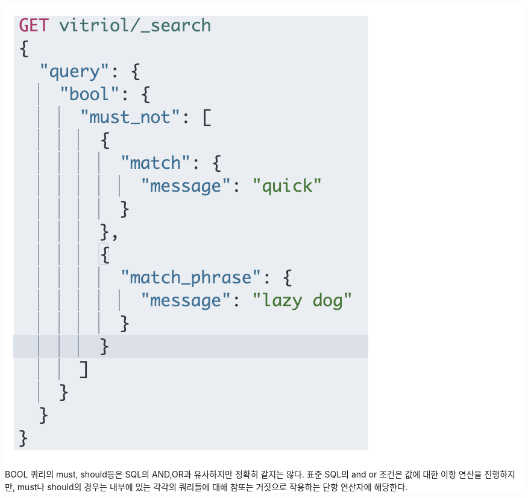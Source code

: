 <img src="/assets/img/elk/23.png">

BOOL 쿼리의 must, should등은 SQL의 AND,OR과 유사하지만 정확히 같지는 않다. 표준 SQL의 and or 조건은 값에 대한 이항 연산을 진행하지만, must나 should의 경우는 내부에 있는 각각의 쿼리들에 대해 참또는 거짓으로 작용하는 단항 연산자에 해당한다.
